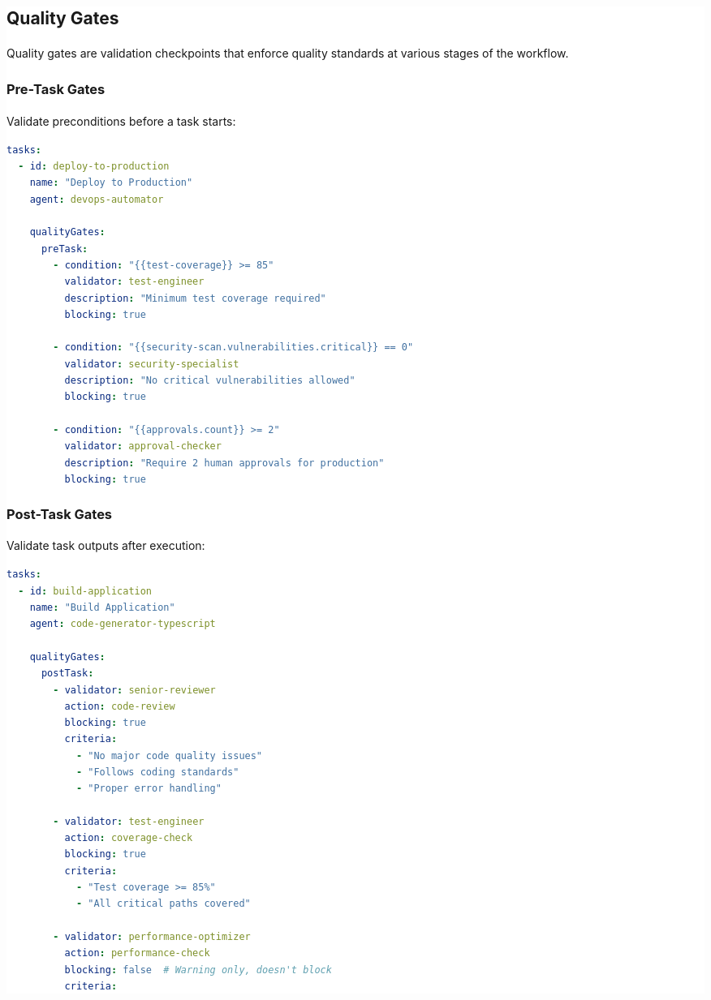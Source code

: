 
## Quality Gates

Quality gates are validation checkpoints that enforce quality standards at various stages of the workflow.

### Pre-Task Gates

Validate preconditions before a task starts:

```yaml
tasks:
  - id: deploy-to-production
    name: "Deploy to Production"
    agent: devops-automator

    qualityGates:
      preTask:
        - condition: "{{test-coverage}} >= 85"
          validator: test-engineer
          description: "Minimum test coverage required"
          blocking: true

        - condition: "{{security-scan.vulnerabilities.critical}} == 0"
          validator: security-specialist
          description: "No critical vulnerabilities allowed"
          blocking: true

        - condition: "{{approvals.count}} >= 2"
          validator: approval-checker
          description: "Require 2 human approvals for production"
          blocking: true
```

### Post-Task Gates

Validate task outputs after execution:

```yaml
tasks:
  - id: build-application
    name: "Build Application"
    agent: code-generator-typescript

    qualityGates:
      postTask:
        - validator: senior-reviewer
          action: code-review
          blocking: true
          criteria:
            - "No major code quality issues"
            - "Follows coding standards"
            - "Proper error handling"

        - validator: test-engineer
          action: coverage-check
          blocking: true
          criteria:
            - "Test coverage >= 85%"
            - "All critical paths covered"

        - validator: performance-optimizer
          action: performance-check
          blocking: false  # Warning only, doesn't block
          criteria:
```